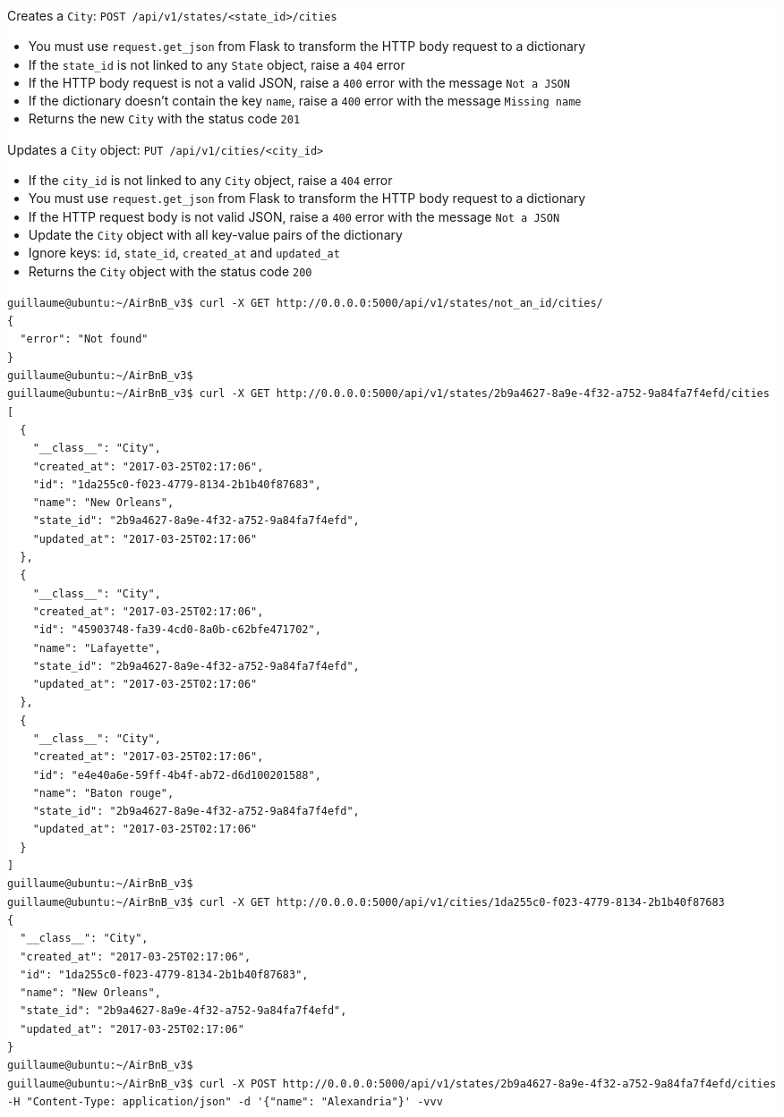 Creates a `City`: `POST /api/v1/states/<state_id>/cities`

* You must use `request.get_json` from Flask to transform the HTTP body request to a dictionary
* If the `state_id` is not linked to any `State` object, raise a `404` error
* If the HTTP body request is not a valid JSON, raise a `400` error with the message `Not a JSON`
* If the dictionary doesn’t contain the key `name`, raise a `400` error with the message `Missing name`
* Returns the new `City` with the status code `201`

Updates a `City` object: `PUT /api/v1/cities/<city_id>`

* If the `city_id` is not linked to any `City` object, raise a `404` error
* You must use `request.get_json` from Flask to transform the HTTP body request to a dictionary
* If the HTTP request body is not valid JSON, raise a `400` error with the message `Not a JSON`
* Update the `City` object with all key-value pairs of the dictionary
* Ignore keys: `id`, `state_id`, `created_at` and `updated_at`
* Returns the `City` object with the status code `200`
```
guillaume@ubuntu:~/AirBnB_v3$ curl -X GET http://0.0.0.0:5000/api/v1/states/not_an_id/cities/
{
  "error": "Not found"
}
guillaume@ubuntu:~/AirBnB_v3$ 
guillaume@ubuntu:~/AirBnB_v3$ curl -X GET http://0.0.0.0:5000/api/v1/states/2b9a4627-8a9e-4f32-a752-9a84fa7f4efd/cities
[
  {
    "__class__": "City", 
    "created_at": "2017-03-25T02:17:06", 
    "id": "1da255c0-f023-4779-8134-2b1b40f87683", 
    "name": "New Orleans", 
    "state_id": "2b9a4627-8a9e-4f32-a752-9a84fa7f4efd", 
    "updated_at": "2017-03-25T02:17:06"
  }, 
  {
    "__class__": "City", 
    "created_at": "2017-03-25T02:17:06", 
    "id": "45903748-fa39-4cd0-8a0b-c62bfe471702", 
    "name": "Lafayette", 
    "state_id": "2b9a4627-8a9e-4f32-a752-9a84fa7f4efd", 
    "updated_at": "2017-03-25T02:17:06"
  }, 
  {
    "__class__": "City", 
    "created_at": "2017-03-25T02:17:06", 
    "id": "e4e40a6e-59ff-4b4f-ab72-d6d100201588", 
    "name": "Baton rouge", 
    "state_id": "2b9a4627-8a9e-4f32-a752-9a84fa7f4efd", 
    "updated_at": "2017-03-25T02:17:06"
  }
]
guillaume@ubuntu:~/AirBnB_v3$ 
guillaume@ubuntu:~/AirBnB_v3$ curl -X GET http://0.0.0.0:5000/api/v1/cities/1da255c0-f023-4779-8134-2b1b40f87683
{
  "__class__": "City", 
  "created_at": "2017-03-25T02:17:06", 
  "id": "1da255c0-f023-4779-8134-2b1b40f87683", 
  "name": "New Orleans", 
  "state_id": "2b9a4627-8a9e-4f32-a752-9a84fa7f4efd", 
  "updated_at": "2017-03-25T02:17:06"
}
guillaume@ubuntu:~/AirBnB_v3$ 
guillaume@ubuntu:~/AirBnB_v3$ curl -X POST http://0.0.0.0:5000/api/v1/states/2b9a4627-8a9e-4f32-a752-9a84fa7f4efd/cities -H "Content-Type: application/json" -d '{"name": "Alexandria"}' -vvv
```